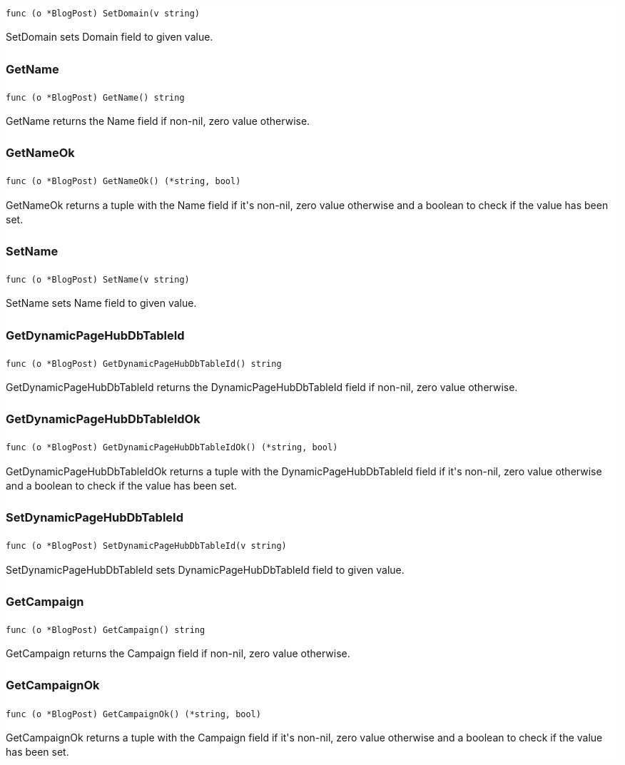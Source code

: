 `func (o *BlogPost) SetDomain(v string)`

SetDomain sets Domain field to given value.


### GetName

`func (o *BlogPost) GetName() string`

GetName returns the Name field if non-nil, zero value otherwise.

### GetNameOk

`func (o *BlogPost) GetNameOk() (*string, bool)`

GetNameOk returns a tuple with the Name field if it's non-nil, zero value otherwise
and a boolean to check if the value has been set.

### SetName

`func (o *BlogPost) SetName(v string)`

SetName sets Name field to given value.


### GetDynamicPageHubDbTableId

`func (o *BlogPost) GetDynamicPageHubDbTableId() string`

GetDynamicPageHubDbTableId returns the DynamicPageHubDbTableId field if non-nil, zero value otherwise.

### GetDynamicPageHubDbTableIdOk

`func (o *BlogPost) GetDynamicPageHubDbTableIdOk() (*string, bool)`

GetDynamicPageHubDbTableIdOk returns a tuple with the DynamicPageHubDbTableId field if it's non-nil, zero value otherwise
and a boolean to check if the value has been set.

### SetDynamicPageHubDbTableId

`func (o *BlogPost) SetDynamicPageHubDbTableId(v string)`

SetDynamicPageHubDbTableId sets DynamicPageHubDbTableId field to given value.


### GetCampaign

`func (o *BlogPost) GetCampaign() string`

GetCampaign returns the Campaign field if non-nil, zero value otherwise.

### GetCampaignOk

`func (o *BlogPost) GetCampaignOk() (*string, bool)`

GetCampaignOk returns a tuple with the Campaign field if it's non-nil, zero value otherwise
and a boolean to check if the value has been set.

